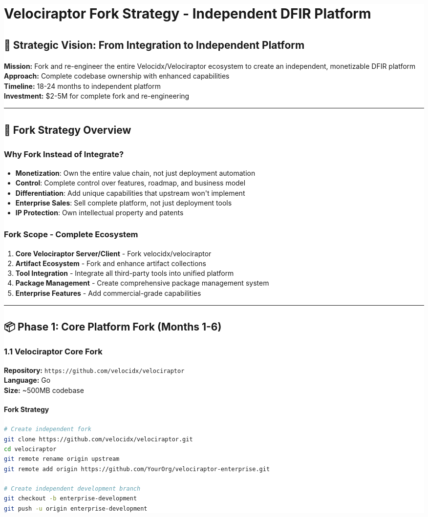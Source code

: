 # Velociraptor Fork Strategy - Independent DFIR Platform

## 🎯 **Strategic Vision: From Integration to Independent Platform**

**Mission:** Fork and re-engineer the entire Velocidx/Velociraptor ecosystem to create an independent, monetizable DFIR platform  
**Approach:** Complete codebase ownership with enhanced capabilities  
**Timeline:** 18-24 months to independent platform  
**Investment:** $2-5M for complete fork and re-engineering  

---

## 🔄 **Fork Strategy Overview**

### **Why Fork Instead of Integrate?**
- **Monetization**: Own the entire value chain, not just deployment automation
- **Control**: Complete control over features, roadmap, and business model
- **Differentiation**: Add unique capabilities that upstream won't implement
- **Enterprise Sales**: Sell complete platform, not just deployment tools
- **IP Protection**: Own intellectual property and patents

### **Fork Scope - Complete Ecosystem**
1. **Core Velociraptor Server/Client** - Fork velocidx/velociraptor
2. **Artifact Ecosystem** - Fork and enhance artifact collections
3. **Tool Integration** - Integrate all third-party tools into unified platform
4. **Package Management** - Create comprehensive package management system
5. **Enterprise Features** - Add commercial-grade capabilities

---

## 📦 **Phase 1: Core Platform Fork (Months 1-6)**

### **1.1 Velociraptor Core Fork**
**Repository:** `https://github.com/velocidx/velociraptor`  
**Language:** Go  
**Size:** ~500MB codebase  

#### **Fork Strategy**
```bash
# Create independent fork
git clone https://github.com/velocidx/velociraptor.git
cd velociraptor
git remote rename origin upstream
git remote add origin https://github.com/YourOrg/velociraptor-enterprise.git

# Create independent development branch
git checkout -b enterprise-development
git push -u origin enterprise-development
```
